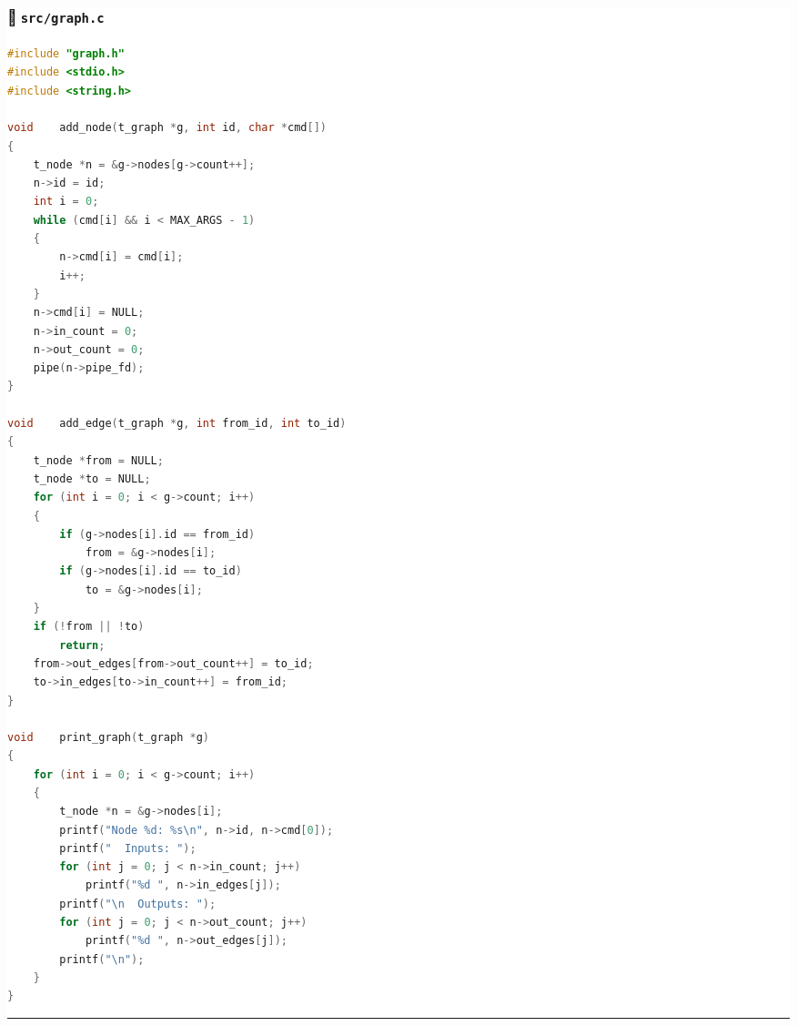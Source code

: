 
### 📄 `src/graph.c`

```c
#include "graph.h"
#include <stdio.h>
#include <string.h>

void	add_node(t_graph *g, int id, char *cmd[])
{
	t_node *n = &g->nodes[g->count++];
	n->id = id;
	int i = 0;
	while (cmd[i] && i < MAX_ARGS - 1)
	{
		n->cmd[i] = cmd[i];
		i++;
	}
	n->cmd[i] = NULL;
	n->in_count = 0;
	n->out_count = 0;
	pipe(n->pipe_fd);
}

void	add_edge(t_graph *g, int from_id, int to_id)
{
	t_node *from = NULL;
	t_node *to = NULL;
	for (int i = 0; i < g->count; i++)
	{
		if (g->nodes[i].id == from_id)
			from = &g->nodes[i];
		if (g->nodes[i].id == to_id)
			to = &g->nodes[i];
	}
	if (!from || !to)
		return;
	from->out_edges[from->out_count++] = to_id;
	to->in_edges[to->in_count++] = from_id;
}

void	print_graph(t_graph *g)
{
	for (int i = 0; i < g->count; i++)
	{
		t_node *n = &g->nodes[i];
		printf("Node %d: %s\n", n->id, n->cmd[0]);
		printf("  Inputs: ");
		for (int j = 0; j < n->in_count; j++)
			printf("%d ", n->in_edges[j]);
		printf("\n  Outputs: ");
		for (int j = 0; j < n->out_count; j++)
			printf("%d ", n->out_edges[j]);
		printf("\n");
	}
}
```

---